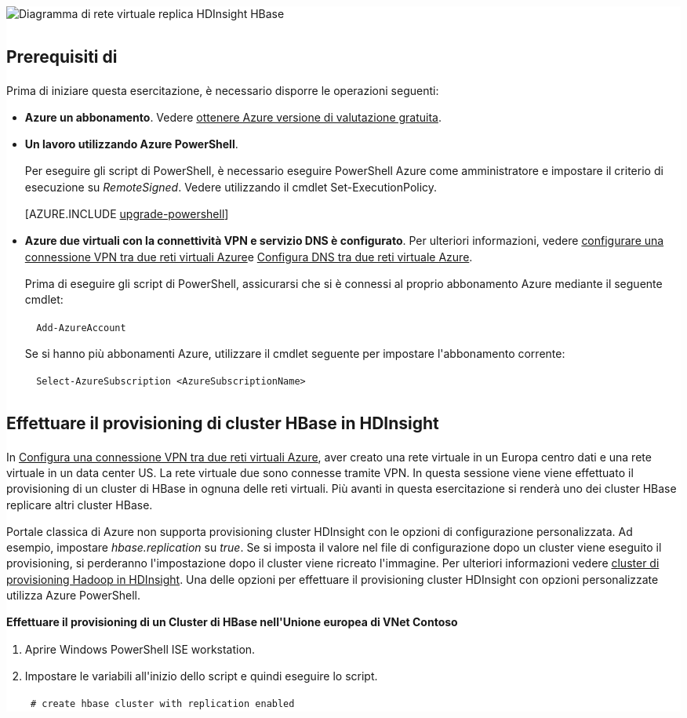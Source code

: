 ![Diagramma di rete virtuale replica HDInsight HBase][img-vnet-diagram]

## <a id="prerequisites"></a>Prerequisiti di

Prima di iniziare questa esercitazione, è necessario disporre le operazioni seguenti:

- **Azure un abbonamento**. Vedere [ottenere Azure versione di valutazione gratuita](https://azure.microsoft.com/documentation/videos/get-azure-free-trial-for-testing-hadoop-in-hdinsight/).

- **Un lavoro utilizzando Azure PowerShell**.

    Per eseguire gli script di PowerShell, è necessario eseguire PowerShell Azure come amministratore e impostare il criterio di esecuzione su *RemoteSigned*. Vedere utilizzando il cmdlet Set-ExecutionPolicy.
    
    [AZURE.INCLUDE [upgrade-powershell](../../includes/hdinsight-use-latest-powershell.md)]

- **Azure due virtuali con la connettività VPN e servizio DNS è configurato**.  Per ulteriori informazioni, vedere [configurare una connessione VPN tra due reti virtuali Azure][hdinsight-hbase-replication-vnet]e [Configura DNS tra due reti virtuale Azure][hdinsight-hbase-replication-dns].


    Prima di eseguire gli script di PowerShell, assicurarsi che si è connessi al proprio abbonamento Azure mediante il seguente cmdlet:

        Add-AzureAccount

    Se si hanno più abbonamenti Azure, utilizzare il cmdlet seguente per impostare l'abbonamento corrente:

        Select-AzureSubscription <AzureSubscriptionName>



## <a name="provision-hbase-clusters-in-hdinsight"></a>Effettuare il provisioning di cluster HBase in HDInsight

In [Configura una connessione VPN tra due reti virtuali Azure][hdinsight-hbase-replication-vnet], aver creato una rete virtuale in un Europa centro dati e una rete virtuale in un data center US. La rete virtuale due sono connesse tramite VPN. In questa sessione viene viene effettuato il provisioning di un cluster di HBase in ognuna delle reti virtuali. Più avanti in questa esercitazione si renderà uno dei cluster HBase replicare altri cluster HBase.

Portale classica di Azure non supporta provisioning cluster HDInsight con le opzioni di configurazione personalizzata. Ad esempio, impostare *hbase.replication* su *true*. Se si imposta il valore nel file di configurazione dopo un cluster viene eseguito il provisioning, si perderanno l'impostazione dopo il cluster viene ricreato l'immagine. Per ulteriori informazioni vedere [cluster di provisioning Hadoop in HDInsight][hdinsight-provision]. Una delle opzioni per effettuare il provisioning cluster HDInsight con opzioni personalizzate utilizza Azure PowerShell.


**Effettuare il provisioning di un Cluster di HBase nell'Unione europea di VNet Contoso** 

1. Aprire Windows PowerShell ISE workstation.
2. Impostare le variabili all'inizio dello script e quindi eseguire lo script.

        # create hbase cluster with replication enabled
        

[hdinsight-hbase-geo-replication-vnet]: hdinsight-hbase-geo-replication-configure-vnets.md
[hdinsight-hbase-geo-replication-dns]: ../hdinsight-hbase-geo-replication-configure-VNet.md
[img-vnet-diagram]: ./media/hdinsight-hbase-geo-replication/HDInsight.HBase.Replication.Network.diagram.png
[powershell-install]: powershell-install-configure.md
[hdinsight-hbase-get-started]: hdinsight-hbase-tutorial-get-started.md
[hdinsight-manage-portal]: hdinsight-administer-use-management-portal.md
[hdinsight-provision]: hdinsight-provision-clusters.md
[hdinsight-hbase-replication-vnet]: hdinsight-hbase-geo-replication-configure-vnets.md
[hdinsight-hbase-replication-dns]: hdinsight-hbase-geo-replication-configure-dns.md
[hdinsight-hbase-twitter-sentiment]: hdinsight-hbase-analyze-twitter-sentiment.md
[hdinsight-sensor-data]: hdinsight-storm-sensor-data-analysis.md
[hdinsight-hbase-overview]: hdinsight-hbase-overview.md
[hdinsight-hbase-provision-vnet]: hdinsight-hbase-provision-vnet.md